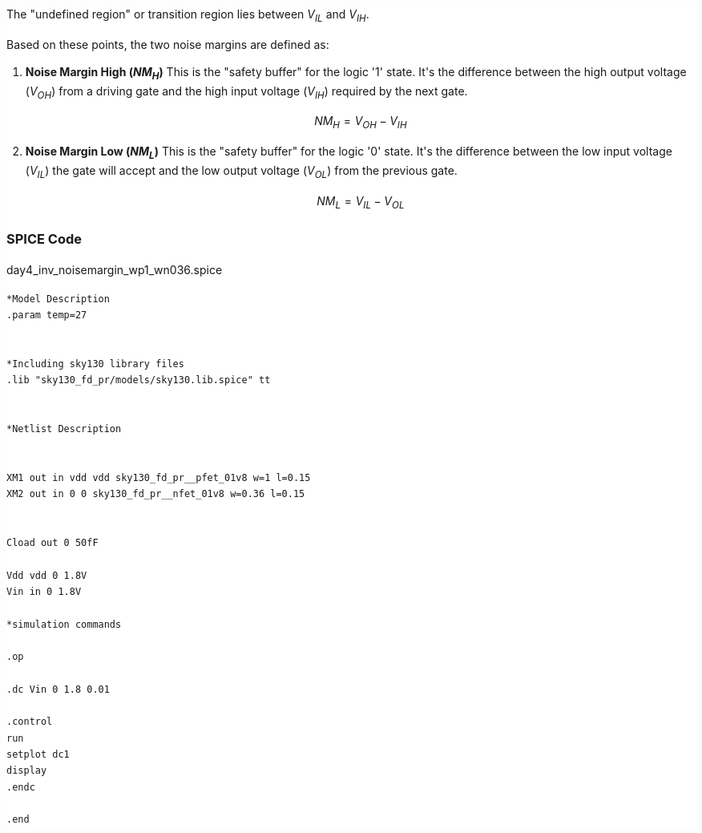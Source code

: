The "undefined region" or transition region lies between $V_{IL}$ and $V_{IH}$.


Based on these points, the two noise margins are defined as:

1.  **Noise Margin High ($NM_H$)**
    This is the "safety buffer" for the logic '1' state. It's the difference between the high output voltage ($V_{OH}$) from a driving gate and the high input voltage ($V_{IH}$) required by the next gate.

    $$NM_H = V_{OH} - V_{IH}$$

2.  **Noise Margin Low ($NM_L$)**
    This is the "safety buffer" for the logic '0' state. It's the difference between the low input voltage ($V_{IL}$) the gate will accept and the low output voltage ($V_{OL}$) from the previous gate.

    $$NM_L = V_{IL} - V_{OL}$$

### SPICE Code

day4_inv_noisemargin_wp1_wn036.spice

```
*Model Description
.param temp=27


*Including sky130 library files
.lib "sky130_fd_pr/models/sky130.lib.spice" tt


*Netlist Description


XM1 out in vdd vdd sky130_fd_pr__pfet_01v8 w=1 l=0.15
XM2 out in 0 0 sky130_fd_pr__nfet_01v8 w=0.36 l=0.15


Cload out 0 50fF

Vdd vdd 0 1.8V
Vin in 0 1.8V

*simulation commands

.op

.dc Vin 0 1.8 0.01

.control
run
setplot dc1
display
.endc

.end
```
